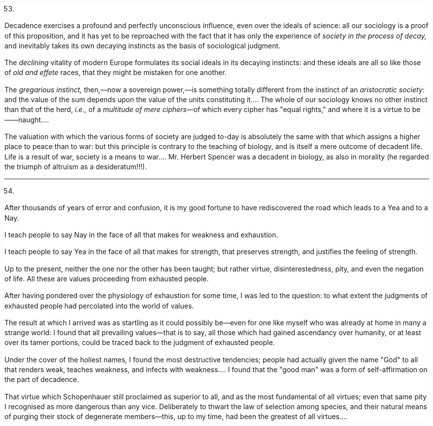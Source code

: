 53.

Decadence exercises a profound and perfectly unconscious influence, even over the ideals of science: all our sociology is a proof of this proposition, and it has yet to be reproached with the fact that it has only the experience of *society in the process of decay,* and inevitably takes its own decaying instincts as the basis of sociological judgment.

The *declining* vitality of modern Europe formulates its social ideals in its decaying instincts: and these ideals are all so like those of *old and effete* races, that they might be mistaken for one another.

The *gregarious instinct,* then,—now a sovereign power,—is something totally different from the instinct of an *aristocratic society*: and the value of the sum depends upon the value of the units constituting it.... The whole of our sociology knows no other instinct than that of the herd, *i.e.,* of a *multitude of mere ciphers*—of which every cipher has "equal rights," and where it is a virtue to be——naught....

The valuation with which the various forms of society are judged to-day is absolutely the same with that which assigns a higher place to peace than to war: but this principle is contrary to the teaching of biology, and is itself a mere outcome of decadent life. Life is a result of war, society is a means to war.... Mr. Herbert Spencer was a decadent in biology, as also in morality \(he regarded the triumph of altruism as a desideratum\!\!\!\).



* * *





54.

After thousands of years of error and confusion, it is my good fortune to have rediscovered the road which leads to a Yea and to a Nay.

I teach people to say Nay in the face of all that makes for weakness and exhaustion.

I teach people to say Yea in the face of all that makes for strength, that preserves strength, and justifies the feeling of strength.

Up to the present, neither the one nor the other has been taught; but rather virtue, disinterestedness, pity, and even the negation of life. All these are values proceeding from exhausted people.

After having pondered over the physiology of exhaustion for some time, I was led to the question: to what extent the judgments of exhausted people had percolated into the world of values.

The result at which I arrived was as startling as it could possibly be—even for one like myself who was already at home in many a strange world: I found that all prevailing values—that is to say, all those which had gained ascendancy over humanity, or at least over its tamer portions, could be traced back to the judgment of exhausted people.

Under the cover of the holiest names, I found the most destructive tendencies; people had actually given the name "God" to all that renders weak, teaches weakness, and infects with weakness.... I found that the "good man" was a form of self-affirmation on the part of decadence.

That virtue which Schopenhauer still proclaimed as superior to all, and as the most fundamental of all virtues; even that same pity I recognised as more dangerous than any vice. Deliberately to thwart the law of selection among species, and their natural means of purging their stock of degenerate members—this, up to my time, had been the greatest of all virtues....
